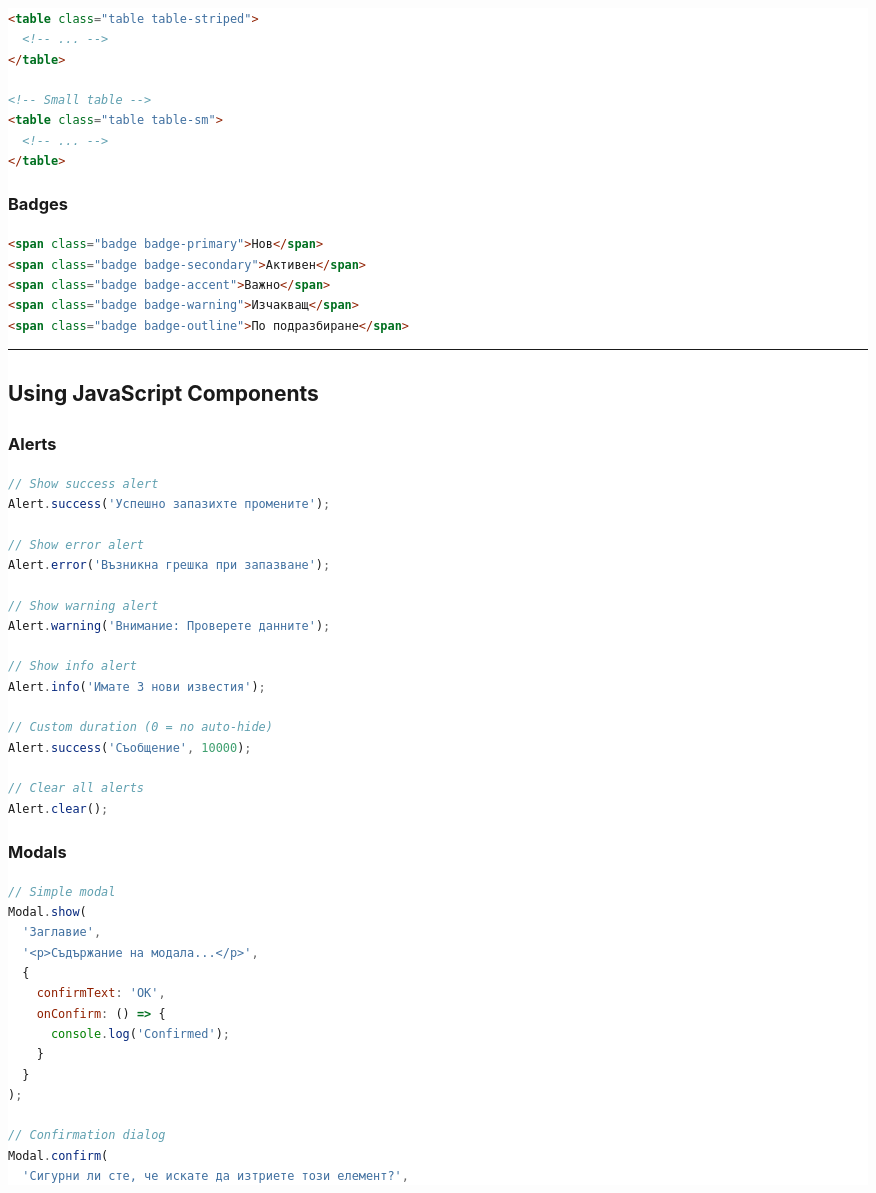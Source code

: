 ```html
<table class="table table-striped">
  <!-- ... -->
</table>

<!-- Small table -->
<table class="table table-sm">
  <!-- ... -->
</table>
```

### Badges

```html
<span class="badge badge-primary">Нов</span>
<span class="badge badge-secondary">Активен</span>
<span class="badge badge-accent">Важно</span>
<span class="badge badge-warning">Изчакващ</span>
<span class="badge badge-outline">По подразбиране</span>
```

---

## Using JavaScript Components

### Alerts

```javascript
// Show success alert
Alert.success('Успешно запазихте промените');

// Show error alert
Alert.error('Възникна грешка при запазване');

// Show warning alert
Alert.warning('Внимание: Проверете данните');

// Show info alert
Alert.info('Имате 3 нови известия');

// Custom duration (0 = no auto-hide)
Alert.success('Съобщение', 10000);

// Clear all alerts
Alert.clear();
```

### Modals

```javascript
// Simple modal
Modal.show(
  'Заглавие',
  '<p>Съдържание на модала...</p>',
  {
    confirmText: 'OK',
    onConfirm: () => {
      console.log('Confirmed');
    }
  }
);

// Confirmation dialog
Modal.confirm(
  'Сигурни ли сте, че искате да изтриете този елемент?',
```